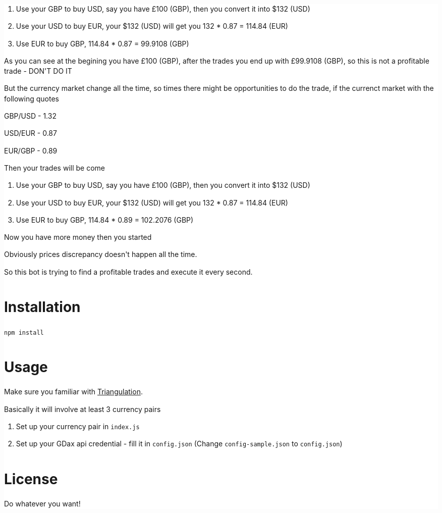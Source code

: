 1. Use your GBP to buy USD, say you have £100 (GBP), then you convert it into $132 (USD)

2. Use your USD to buy EUR, your $132 (USD) will get you 132 * 0.87 = 114.84 (EUR)

3. Use EUR to buy GBP, 114.84 * 0.87 = 99.9108 (GBP)

As you can see at the begining you have £100 (GBP), after the trades you end up with £99.9108 (GBP), so this is not a profitable trade - DON'T DO IT

But the currency market change all the time, so times there might be opportunities to do the trade, if the currenct market with the following quotes

GBP/USD - 1.32

USD/EUR - 0.87 

EUR/GBP - 0.89

Then your trades will be come

1. Use your GBP to buy USD, say you have £100 (GBP), then you convert it into $132 (USD)

2. Use your USD to buy EUR, your $132 (USD) will get you 132 * 0.87 = 114.84 (EUR)

3. Use EUR to buy GBP, 114.84 * 0.89 = 102.2076 (GBP)

Now you have more money then you started

Obviously prices discrepancy doesn't happen all the time.

So this bot is trying to find a profitable trades and execute it every second.

# Installation

```sh
npm install
```

# Usage

Make sure you familiar with [Triangulation](https://en.wikipedia.org/wiki/Triangular_arbitrage).

Basically it will involve at least 3 currency pairs

1. Set up your currency pair in `index.js`

2. Set up your GDax api credential - fill it in `config.json` (Change `config-sample.json` to `config.json`)

# License

Do whatever you want!
